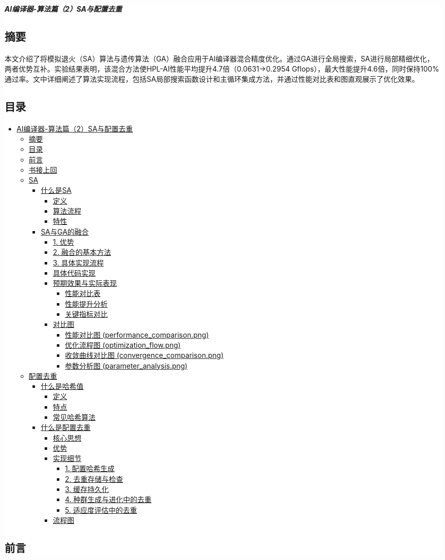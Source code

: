 ***AI编译器-算法篇（2）SA与配置去重***

## 摘要

本文介绍了将模拟退火（SA）算法与遗传算法（GA）融合应用于AI编译器混合精度优化。通过GA进行全局搜索，SA进行局部精细优化，两者优势互补。实验结果表明，该混合方法使HPL-AI性能平均提升4.7倍（0.0631→0.2954 Gflops），最大性能提升4.6倍，同时保持100%通过率。文中详细阐述了算法实现流程，包括SA局部搜索函数设计和主循环集成方法，并通过性能对比表和图直观展示了优化效果。

## 目录

- [AI编译器-算法篇（2）SA与配置去重](#ai编译器-算法篇2sa与配置去重)
  - [摘要](#摘要)
  - [目录](#目录)
  - [前言](#前言)
  - [书接上回](#书接上回)
  - [SA](#sa)
    - [什么是SA](#什么是sa)
      - [定义](#定义)
      - [算法流程](#算法流程)
      - [特性](#特性)
    - [SA与GA的融合](#sa与ga的融合)
      - [1. 优势](#1-优势)
      - [2. 融合的基本方法](#2-融合的基本方法)
      - [3. 具体实现流程](#3-具体实现流程)
      - [具体代码实现](#具体代码实现)
      - [预期效果与实际表现](#预期效果与实际表现)
        - [性能对比表](#性能对比表)
        - [性能提升分析](#性能提升分析)
        - [关键指标对比](#关键指标对比)
      - [对比图](#对比图)
        - [性能对比图 (performance\_comparison.png)](#性能对比图-performance_comparisonpng)
        - [优化流程图 (optimization\_flow.png)](#优化流程图-optimization_flowpng)
        - [收敛曲线对比图 (convergence\_comparison.png)](#收敛曲线对比图-convergence_comparisonpng)
        - [参数分析图 (parameter\_analysis.png)](#参数分析图-parameter_analysispng)
  - [配置去重](#配置去重)
    - [什么是哈希值](#什么是哈希值)
      - [定义](#定义-1)
      - [特点](#特点)
      - [常见哈希算法](#常见哈希算法)
    - [什么是配置去重](#什么是配置去重)
      - [核心思想](#核心思想)
      - [优势](#优势)
      - [实现细节](#实现细节)
        - [1. 配置哈希生成](#1-配置哈希生成)
        - [2. 去重存储与检查](#2-去重存储与检查)
        - [3. 缓存持久化](#3-缓存持久化)
        - [4. 种群生成与进化中的去重](#4-种群生成与进化中的去重)
        - [5. 适应度评估中的去重](#5-适应度评估中的去重)
      - [流程图](#流程图)


## 前言
